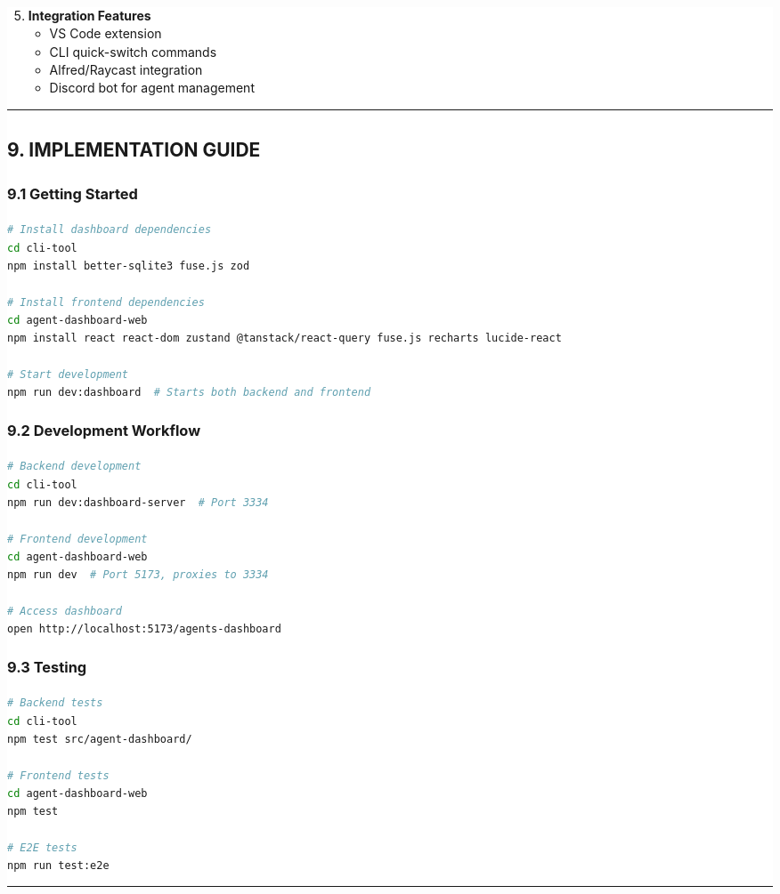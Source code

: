 5. **Integration Features**
   - VS Code extension
   - CLI quick-switch commands
   - Alfred/Raycast integration
   - Discord bot for agent management

---

## 9. IMPLEMENTATION GUIDE

### 9.1 Getting Started

```bash
# Install dashboard dependencies
cd cli-tool
npm install better-sqlite3 fuse.js zod

# Install frontend dependencies
cd agent-dashboard-web
npm install react react-dom zustand @tanstack/react-query fuse.js recharts lucide-react

# Start development
npm run dev:dashboard  # Starts both backend and frontend
```

### 9.2 Development Workflow

```bash
# Backend development
cd cli-tool
npm run dev:dashboard-server  # Port 3334

# Frontend development
cd agent-dashboard-web
npm run dev  # Port 5173, proxies to 3334

# Access dashboard
open http://localhost:5173/agents-dashboard
```

### 9.3 Testing

```bash
# Backend tests
cd cli-tool
npm test src/agent-dashboard/

# Frontend tests
cd agent-dashboard-web
npm test

# E2E tests
npm run test:e2e
```

---